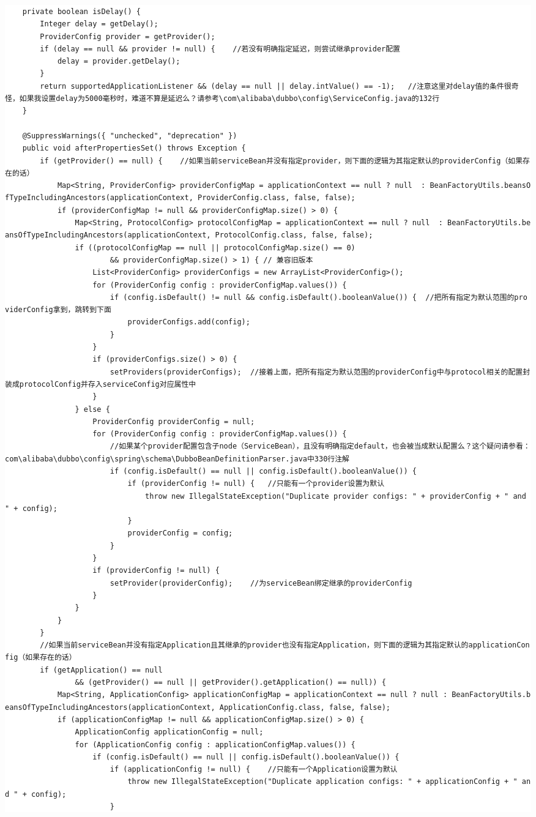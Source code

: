 	    private boolean isDelay() {
	        Integer delay = getDelay();
	        ProviderConfig provider = getProvider();
	        if (delay == null && provider != null) {    //若没有明确指定延迟，则尝试继承provider配置
	            delay = provider.getDelay();
	        }
	        return supportedApplicationListener && (delay == null || delay.intValue() == -1);   //注意这里对delay值的条件很奇怪，如果我设置delay为5000毫秒时，难道不算是延迟么？请参考\com\alibaba\dubbo\config\ServiceConfig.java的132行
	    }
	
	    @SuppressWarnings({ "unchecked", "deprecation" })
		public void afterPropertiesSet() throws Exception {
	        if (getProvider() == null) {    //如果当前serviceBean并没有指定provider，则下面的逻辑为其指定默认的providerConfig（如果存在的话）
	            Map<String, ProviderConfig> providerConfigMap = applicationContext == null ? null  : BeanFactoryUtils.beansOfTypeIncludingAncestors(applicationContext, ProviderConfig.class, false, false);
	            if (providerConfigMap != null && providerConfigMap.size() > 0) {
	                Map<String, ProtocolConfig> protocolConfigMap = applicationContext == null ? null  : BeanFactoryUtils.beansOfTypeIncludingAncestors(applicationContext, ProtocolConfig.class, false, false);
	                if ((protocolConfigMap == null || protocolConfigMap.size() == 0)
	                        && providerConfigMap.size() > 1) { // 兼容旧版本
	                    List<ProviderConfig> providerConfigs = new ArrayList<ProviderConfig>();
	                    for (ProviderConfig config : providerConfigMap.values()) {
	                        if (config.isDefault() != null && config.isDefault().booleanValue()) {  //把所有指定为默认范围的providerConfig拿到，跳转到下面
	                            providerConfigs.add(config);
	                        }
	                    }
	                    if (providerConfigs.size() > 0) {
	                        setProviders(providerConfigs);  //接着上面，把所有指定为默认范围的providerConfig中与protocol相关的配置封装成protocolConfig并存入serviceConfig对应属性中
	                    }
	                } else {
	                    ProviderConfig providerConfig = null;
	                    for (ProviderConfig config : providerConfigMap.values()) {
	                        //如果某个provider配置包含子node（ServiceBean），且没有明确指定default，也会被当成默认配置么？这个疑问请参看：com\alibaba\dubbo\config\spring\schema\DubboBeanDefinitionParser.java中330行注解
	                        if (config.isDefault() == null || config.isDefault().booleanValue()) {
	                            if (providerConfig != null) {   //只能有一个provider设置为默认
	                                throw new IllegalStateException("Duplicate provider configs: " + providerConfig + " and " + config);
	                            }
	                            providerConfig = config;
	                        }
	                    }
	                    if (providerConfig != null) {
	                        setProvider(providerConfig);    //为serviceBean绑定继承的providerConfig
	                    }
	                }
	            }
	        }
	        //如果当前serviceBean并没有指定Application且其继承的provider也没有指定Application，则下面的逻辑为其指定默认的applicationConfig（如果存在的话）
	        if (getApplication() == null
	                && (getProvider() == null || getProvider().getApplication() == null)) {
	            Map<String, ApplicationConfig> applicationConfigMap = applicationContext == null ? null : BeanFactoryUtils.beansOfTypeIncludingAncestors(applicationContext, ApplicationConfig.class, false, false);
	            if (applicationConfigMap != null && applicationConfigMap.size() > 0) {
	                ApplicationConfig applicationConfig = null;
	                for (ApplicationConfig config : applicationConfigMap.values()) {
	                    if (config.isDefault() == null || config.isDefault().booleanValue()) {
	                        if (applicationConfig != null) {    //只能有一个Application设置为默认
	                            throw new IllegalStateException("Duplicate application configs: " + applicationConfig + " and " + config);
	                        }